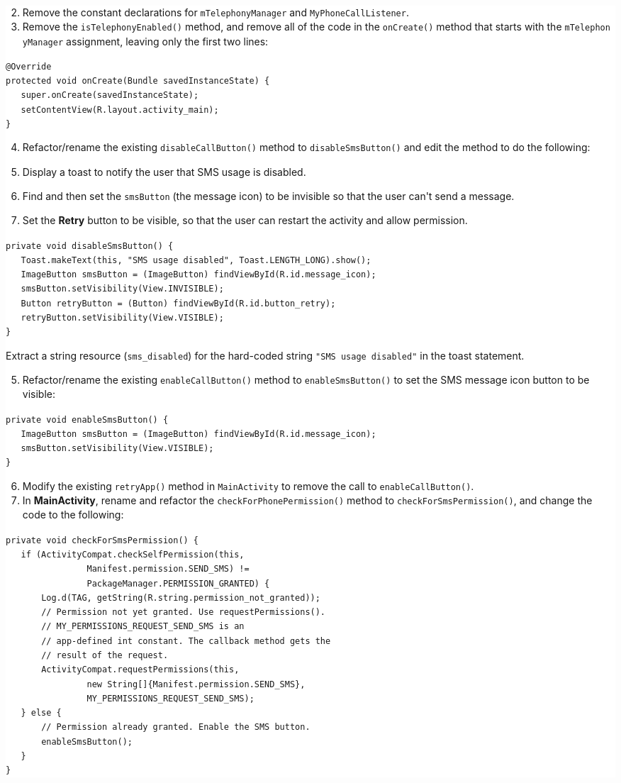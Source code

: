 2. Remove the constant declarations for `mTelephonyManager` and `MyPhoneCallListener`.
3. Remove the `isTelephonyEnabled()` method, and remove all of the code in the `onCreate()` method that starts with the `mTelephonyManager` assignment, leaving only the first two lines:

```
@Override
protected void onCreate(Bundle savedInstanceState) {
   super.onCreate(savedInstanceState);
   setContentView(R.layout.activity_main);
}
```

4. Refactor/rename the existing `disableCallButton()` method to `disableSmsButton()` and edit the method to do the following:

1. Display a toast to notify the user that SMS usage is disabled.
2. Find and then set the `smsButton` (the message icon) to be invisible so that the user can't send a message.
3. Set the **Retry** button to be visible, so that the user can restart the activity and allow permission.

```
private void disableSmsButton() {
   Toast.makeText(this, "SMS usage disabled", Toast.LENGTH_LONG).show();
   ImageButton smsButton = (ImageButton) findViewById(R.id.message_icon);
   smsButton.setVisibility(View.INVISIBLE);
   Button retryButton = (Button) findViewById(R.id.button_retry);
   retryButton.setVisibility(View.VISIBLE);
}
```

Extract a string resource (`sms_disabled`) for the hard-coded string `"SMS usage disabled"` in the toast statement.

5. Refactor/rename the existing `enableCallButton()` method to `enableSmsButton()` to set the SMS message icon button to be visible:

```
private void enableSmsButton() {
   ImageButton smsButton = (ImageButton) findViewById(R.id.message_icon);
   smsButton.setVisibility(View.VISIBLE);
}
```

6. Modify the existing `retryApp()` method in `MainActivity` to remove the call to `enableCallButton()`.
7. In **MainActivity**, rename and refactor the `checkForPhonePermission()` method to `checkForSmsPermission()`, and change the code to the following:

```
private void checkForSmsPermission() {
   if (ActivityCompat.checkSelfPermission(this,
                Manifest.permission.SEND_SMS) !=
                PackageManager.PERMISSION_GRANTED) {
       Log.d(TAG, getString(R.string.permission_not_granted));
       // Permission not yet granted. Use requestPermissions().
       // MY_PERMISSIONS_REQUEST_SEND_SMS is an
       // app-defined int constant. The callback method gets the
       // result of the request.
       ActivityCompat.requestPermissions(this,
                new String[]{Manifest.permission.SEND_SMS},
                MY_PERMISSIONS_REQUEST_SEND_SMS);
   } else {
       // Permission already granted. Enable the SMS button.
       enableSmsButton();
   }
}
```

